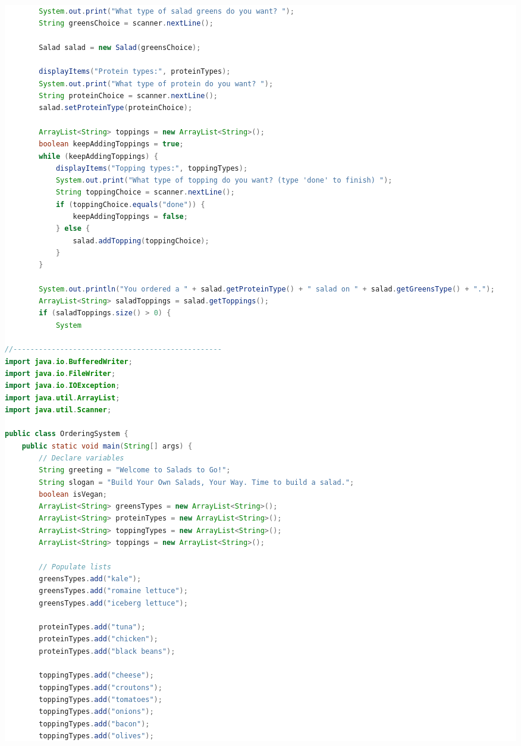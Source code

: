 ```java
        System.out.print("What type of salad greens do you want? ");
        String greensChoice = scanner.nextLine();

        Salad salad = new Salad(greensChoice);

        displayItems("Protein types:", proteinTypes);
        System.out.print("What type of protein do you want? ");
        String proteinChoice = scanner.nextLine();
        salad.setProteinType(proteinChoice);

        ArrayList<String> toppings = new ArrayList<String>();
        boolean keepAddingToppings = true;
        while (keepAddingToppings) {
            displayItems("Topping types:", toppingTypes);
            System.out.print("What type of topping do you want? (type 'done' to finish) ");
            String toppingChoice = scanner.nextLine();
            if (toppingChoice.equals("done")) {
                keepAddingToppings = false;
            } else {
                salad.addTopping(toppingChoice);
            }
        }

        System.out.println("You ordered a " + salad.getProteinType() + " salad on " + salad.getGreensType() + ".");
        ArrayList<String> saladToppings = salad.getToppings();
        if (saladToppings.size() > 0) {
            System

//-------------------------------------------------
import java.io.BufferedWriter;
import java.io.FileWriter;
import java.io.IOException;
import java.util.ArrayList;
import java.util.Scanner;

public class OrderingSystem {
    public static void main(String[] args) {
        // Declare variables
        String greeting = "Welcome to Salads to Go!";
        String slogan = "Build Your Own Salads, Your Way. Time to build a salad.";
        boolean isVegan;
        ArrayList<String> greensTypes = new ArrayList<String>();
        ArrayList<String> proteinTypes = new ArrayList<String>();
        ArrayList<String> toppingTypes = new ArrayList<String>();
        ArrayList<String> toppings = new ArrayList<String>();

        // Populate lists
        greensTypes.add("kale");
        greensTypes.add("romaine lettuce");
        greensTypes.add("iceberg lettuce");

        proteinTypes.add("tuna");
        proteinTypes.add("chicken");
        proteinTypes.add("black beans");

        toppingTypes.add("cheese");
        toppingTypes.add("croutons");
        toppingTypes.add("tomatoes");
        toppingTypes.add("onions");
        toppingTypes.add("bacon");
        toppingTypes.add("olives");

```